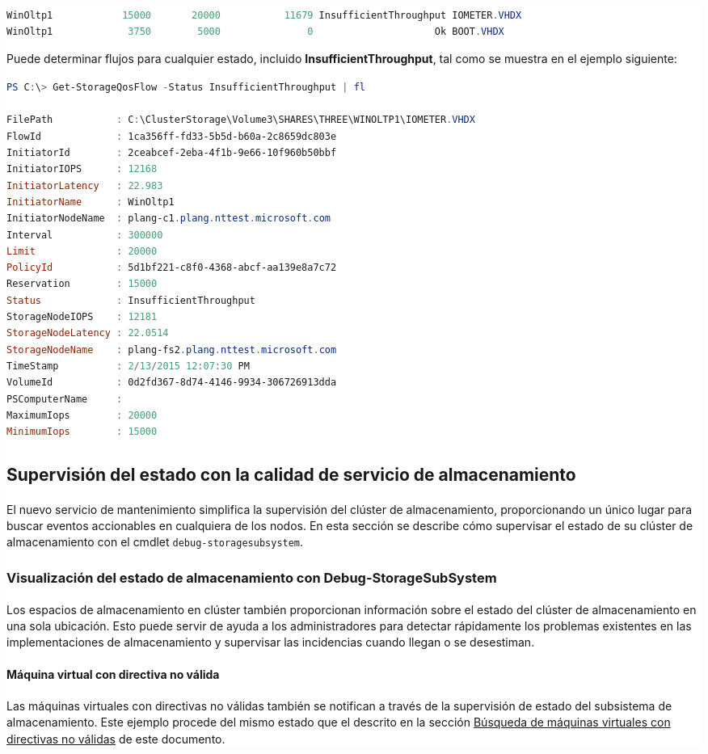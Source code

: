 ```PowerShell
WinOltp1            15000       20000           11679 InsufficientThroughput IOMETER.VHDX
WinOltp1             3750        5000               0                     Ok BOOT.VHDX
```

Puede determinar flujos para cualquier estado, incluido **InsufficientThroughput**, tal como se muestra en el ejemplo siguiente:

```PowerShell
PS C:\> Get-StorageQosFlow -Status InsufficientThroughput | fl

FilePath           : C:\ClusterStorage\Volume3\SHARES\THREE\WINOLTP1\IOMETER.VHDX
FlowId             : 1ca356ff-fd33-5b5d-b60a-2c8659dc803e
InitiatorId        : 2ceabcef-2eba-4f1b-9e66-10f960b50bbf
InitiatorIOPS      : 12168
InitiatorLatency   : 22.983
InitiatorName      : WinOltp1
InitiatorNodeName  : plang-c1.plang.nttest.microsoft.com
Interval           : 300000
Limit              : 20000
PolicyId           : 5d1bf221-c8f0-4368-abcf-aa139e8a7c72
Reservation        : 15000
Status             : InsufficientThroughput
StorageNodeIOPS    : 12181
StorageNodeLatency : 22.0514
StorageNodeName    : plang-fs2.plang.nttest.microsoft.com
TimeStamp          : 2/13/2015 12:07:30 PM
VolumeId           : 0d2fd367-8d74-4146-9934-306726913dda
PSComputerName     :
MaximumIops        : 20000
MinimumIops        : 15000
```

## <a name="monitor-health-using-storage-qos"></a><a name="BKMK_Health"></a>Supervisión del estado con la calidad de servicio de almacenamiento
El nuevo servicio de mantenimiento simplifica la supervisión del clúster de almacenamiento, proporcionando un único lugar para buscar eventos accionables en cualquiera de los nodos. En esta sección se describe cómo supervisar el estado de su clúster de almacenamiento con el cmdlet `debug-storagesubsystem`.

### <a name="view-storage-status-with-debug-storagesubsystem"></a>Visualización del estado de almacenamiento con Debug-StorageSubSystem
Los espacios de almacenamiento en clúster también proporcionan información sobre el estado del clúster de almacenamiento en una sola ubicación. Esto puede servir de ayuda a los administradores para detectar rápidamente los problemas existentes en las implementaciones de almacenamiento y supervisar las incidencias cuando llegan o se desestiman.

#### <a name="vm-with-invalid-policy"></a>Máquina virtual con directiva no válida
Las máquinas virtuales con directivas no válidas también se notifican a través de la supervisión de estado del subsistema de almacenamiento.  Este ejemplo procede del mismo estado que el descrito en la sección [Búsqueda de máquinas virtuales con directivas no válidas](#BKMK_FindingVMsWithInvalidPolicies) de este documento.
